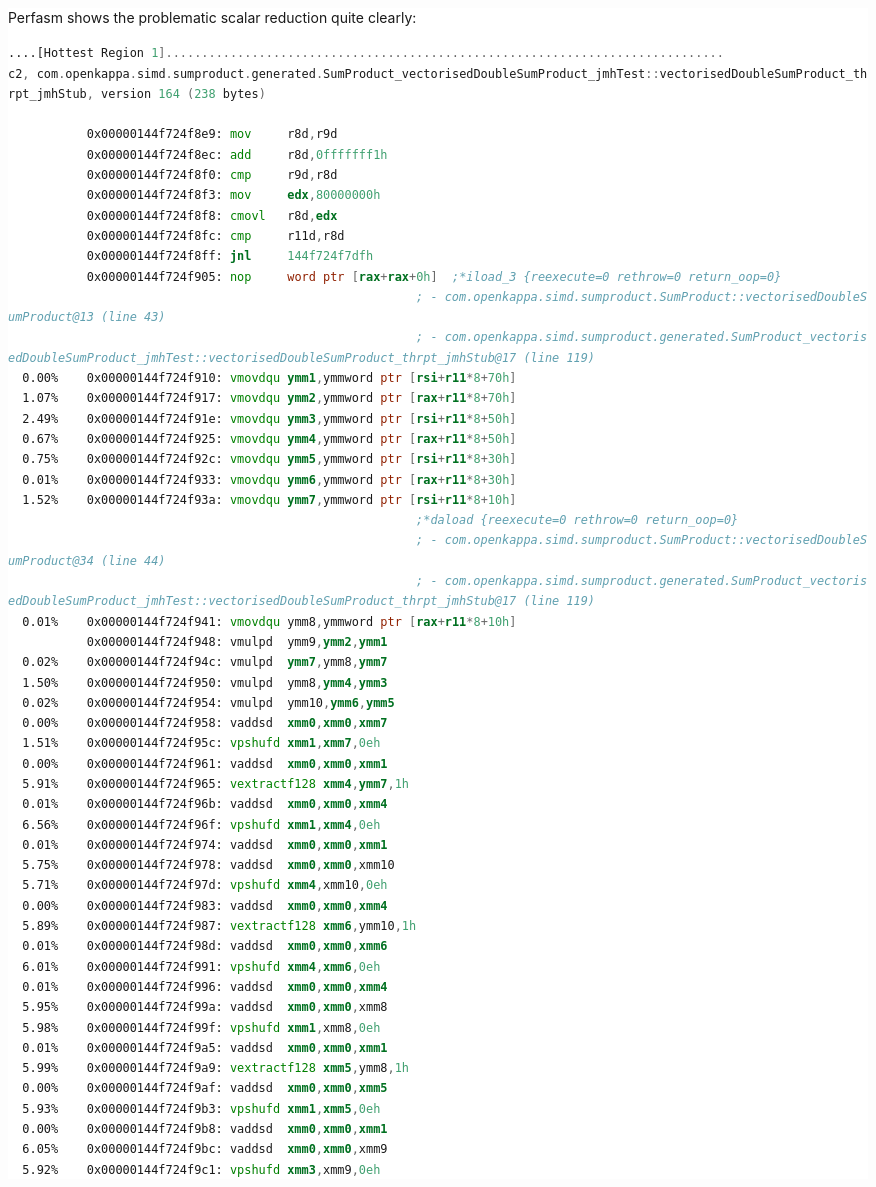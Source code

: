 Perfasm shows the problematic scalar reduction quite clearly:

```asm
....[Hottest Region 1]..............................................................................
c2, com.openkappa.simd.sumproduct.generated.SumProduct_vectorisedDoubleSumProduct_jmhTest::vectorisedDoubleSumProduct_thrpt_jmhStub, version 164 (238 bytes) 

           0x00000144f724f8e9: mov     r8d,r9d
           0x00000144f724f8ec: add     r8d,0fffffff1h
           0x00000144f724f8f0: cmp     r9d,r8d
           0x00000144f724f8f3: mov     edx,80000000h
           0x00000144f724f8f8: cmovl   r8d,edx
           0x00000144f724f8fc: cmp     r11d,r8d
           0x00000144f724f8ff: jnl     144f724f7dfh
           0x00000144f724f905: nop     word ptr [rax+rax+0h]  ;*iload_3 {reexecute=0 rethrow=0 return_oop=0}
                                                         ; - com.openkappa.simd.sumproduct.SumProduct::vectorisedDoubleSumProduct@13 (line 43)
                                                         ; - com.openkappa.simd.sumproduct.generated.SumProduct_vectorisedDoubleSumProduct_jmhTest::vectorisedDoubleSumProduct_thrpt_jmhStub@17 (line 119)
  0.00%    0x00000144f724f910: vmovdqu ymm1,ymmword ptr [rsi+r11*8+70h]
  1.07%    0x00000144f724f917: vmovdqu ymm2,ymmword ptr [rax+r11*8+70h]
  2.49%    0x00000144f724f91e: vmovdqu ymm3,ymmword ptr [rsi+r11*8+50h]
  0.67%    0x00000144f724f925: vmovdqu ymm4,ymmword ptr [rax+r11*8+50h]
  0.75%    0x00000144f724f92c: vmovdqu ymm5,ymmword ptr [rsi+r11*8+30h]
  0.01%    0x00000144f724f933: vmovdqu ymm6,ymmword ptr [rax+r11*8+30h]
  1.52%    0x00000144f724f93a: vmovdqu ymm7,ymmword ptr [rsi+r11*8+10h]
                                                         ;*daload {reexecute=0 rethrow=0 return_oop=0}
                                                         ; - com.openkappa.simd.sumproduct.SumProduct::vectorisedDoubleSumProduct@34 (line 44)
                                                         ; - com.openkappa.simd.sumproduct.generated.SumProduct_vectorisedDoubleSumProduct_jmhTest::vectorisedDoubleSumProduct_thrpt_jmhStub@17 (line 119)
  0.01%    0x00000144f724f941: vmovdqu ymm8,ymmword ptr [rax+r11*8+10h]
           0x00000144f724f948: vmulpd  ymm9,ymm2,ymm1
  0.02%    0x00000144f724f94c: vmulpd  ymm7,ymm8,ymm7
  1.50%    0x00000144f724f950: vmulpd  ymm8,ymm4,ymm3
  0.02%    0x00000144f724f954: vmulpd  ymm10,ymm6,ymm5
  0.00%    0x00000144f724f958: vaddsd  xmm0,xmm0,xmm7
  1.51%    0x00000144f724f95c: vpshufd xmm1,xmm7,0eh
  0.00%    0x00000144f724f961: vaddsd  xmm0,xmm0,xmm1
  5.91%    0x00000144f724f965: vextractf128 xmm4,ymm7,1h
  0.01%    0x00000144f724f96b: vaddsd  xmm0,xmm0,xmm4
  6.56%    0x00000144f724f96f: vpshufd xmm1,xmm4,0eh
  0.01%    0x00000144f724f974: vaddsd  xmm0,xmm0,xmm1
  5.75%    0x00000144f724f978: vaddsd  xmm0,xmm0,xmm10
  5.71%    0x00000144f724f97d: vpshufd xmm4,xmm10,0eh
  0.00%    0x00000144f724f983: vaddsd  xmm0,xmm0,xmm4
  5.89%    0x00000144f724f987: vextractf128 xmm6,ymm10,1h
  0.01%    0x00000144f724f98d: vaddsd  xmm0,xmm0,xmm6
  6.01%    0x00000144f724f991: vpshufd xmm4,xmm6,0eh
  0.01%    0x00000144f724f996: vaddsd  xmm0,xmm0,xmm4
  5.95%    0x00000144f724f99a: vaddsd  xmm0,xmm0,xmm8
  5.98%    0x00000144f724f99f: vpshufd xmm1,xmm8,0eh
  0.01%    0x00000144f724f9a5: vaddsd  xmm0,xmm0,xmm1
  5.99%    0x00000144f724f9a9: vextractf128 xmm5,ymm8,1h
  0.00%    0x00000144f724f9af: vaddsd  xmm0,xmm0,xmm5
  5.93%    0x00000144f724f9b3: vpshufd xmm1,xmm5,0eh
  0.00%    0x00000144f724f9b8: vaddsd  xmm0,xmm0,xmm1
  6.05%    0x00000144f724f9bc: vaddsd  xmm0,xmm0,xmm9
  5.92%    0x00000144f724f9c1: vpshufd xmm3,xmm9,0eh
```